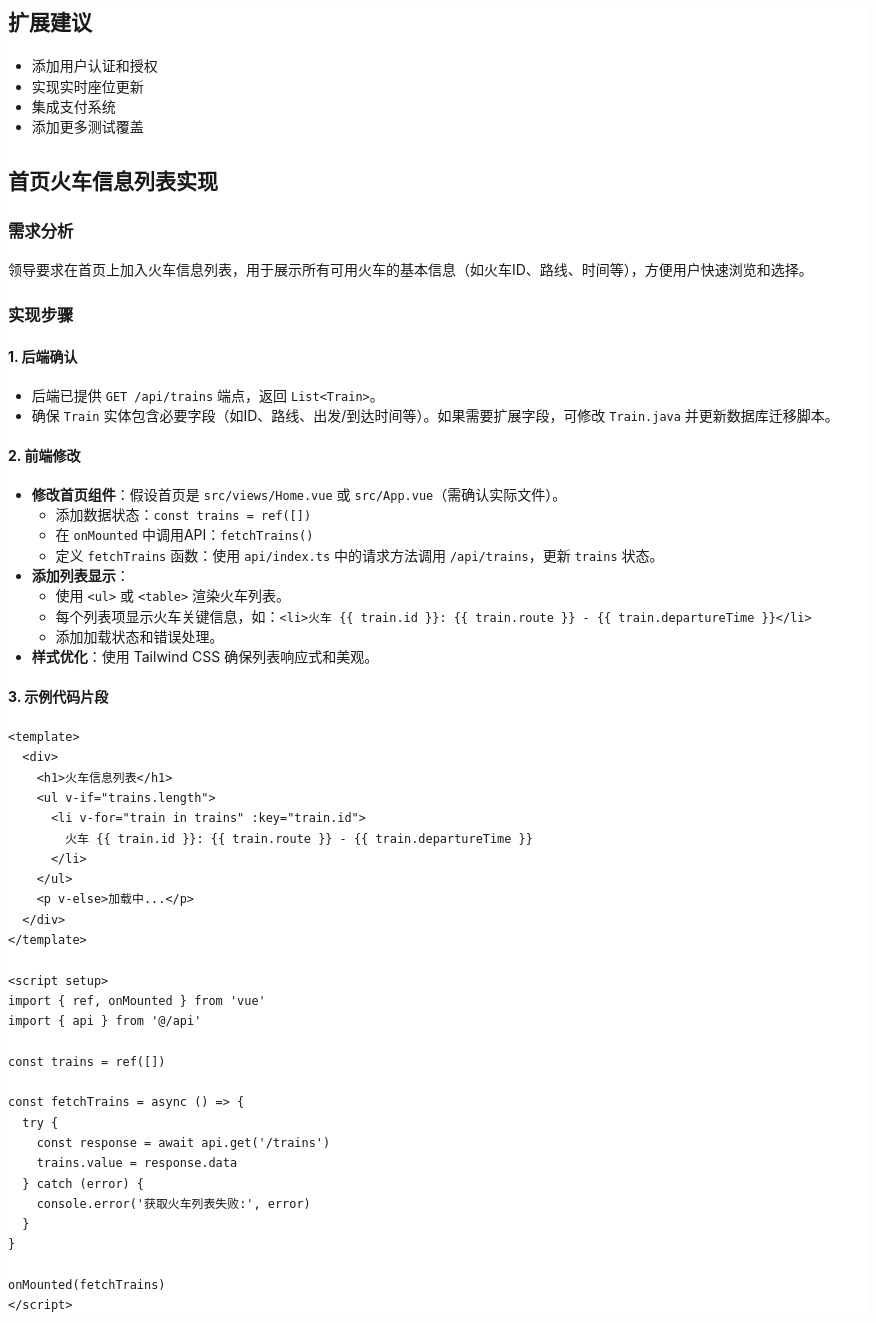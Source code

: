 ## 扩展建议

- 添加用户认证和授权
- 实现实时座位更新
- 集成支付系统
- 添加更多测试覆盖

## 首页火车信息列表实现

### 需求分析
领导要求在首页上加入火车信息列表，用于展示所有可用火车的基本信息（如火车ID、路线、时间等），方便用户快速浏览和选择。

### 实现步骤

#### 1. 后端确认
- 后端已提供 `GET /api/trains` 端点，返回 `List<Train>`。
- 确保 `Train` 实体包含必要字段（如ID、路线、出发/到达时间等）。如果需要扩展字段，可修改 `Train.java` 并更新数据库迁移脚本。

#### 2. 前端修改
- **修改首页组件**：假设首页是 `src/views/Home.vue` 或 `src/App.vue`（需确认实际文件）。
  - 添加数据状态：`const trains = ref([])`
  - 在 `onMounted` 中调用API：`fetchTrains()`
  - 定义 `fetchTrains` 函数：使用 `api/index.ts` 中的请求方法调用 `/api/trains`，更新 `trains` 状态。
- **添加列表显示**：
  - 使用 `<ul>` 或 `<table>` 渲染火车列表。
  - 每个列表项显示火车关键信息，如：`<li>火车 {{ train.id }}: {{ train.route }} - {{ train.departureTime }}</li>`
  - 添加加载状态和错误处理。
- **样式优化**：使用 Tailwind CSS 确保列表响应式和美观。

#### 3. 示例代码片段
```vue
<template>
  <div>
    <h1>火车信息列表</h1>
    <ul v-if="trains.length">
      <li v-for="train in trains" :key="train.id">
        火车 {{ train.id }}: {{ train.route }} - {{ train.departureTime }}
      </li>
    </ul>
    <p v-else>加载中...</p>
  </div>
</template>

<script setup>
import { ref, onMounted } from 'vue'
import { api } from '@/api'

const trains = ref([])

const fetchTrains = async () => {
  try {
    const response = await api.get('/trains')
    trains.value = response.data
  } catch (error) {
    console.error('获取火车列表失败:', error)
  }
}

onMounted(fetchTrains)
</script>
```
